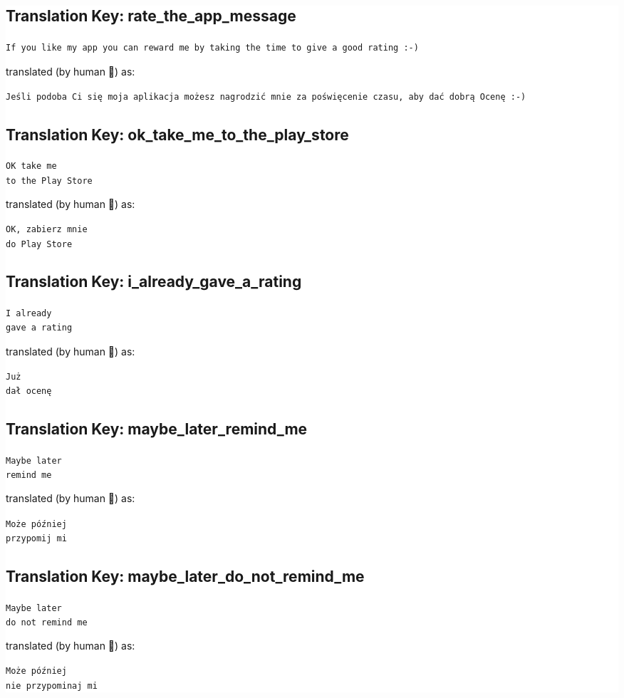 
## Translation Key: rate_the_app_message
```
If you like my app you can reward me by taking the time to give a good rating :-)
```
translated (by human 👀) as:
```
Jeśli podoba Ci się moja aplikacja możesz nagrodzić mnie za poświęcenie czasu, aby dać dobrą Ocenę :-)
```


## Translation Key: ok_take_me_to_the_play_store
```
OK take me
to the Play Store
```
translated (by human 👀) as:
```
OK, zabierz mnie
do Play Store
```


## Translation Key: i_already_gave_a_rating
```
I already
gave a rating
```
translated (by human 👀) as:
```
Już
dał ocenę
```


## Translation Key: maybe_later_remind_me
```
Maybe later
remind me
```
translated (by human 👀) as:
```
Może później
przypomij mi
```


## Translation Key: maybe_later_do_not_remind_me
```
Maybe later
do not remind me
```
translated (by human 👀) as:
```
Może później 
nie przypominaj mi
```
